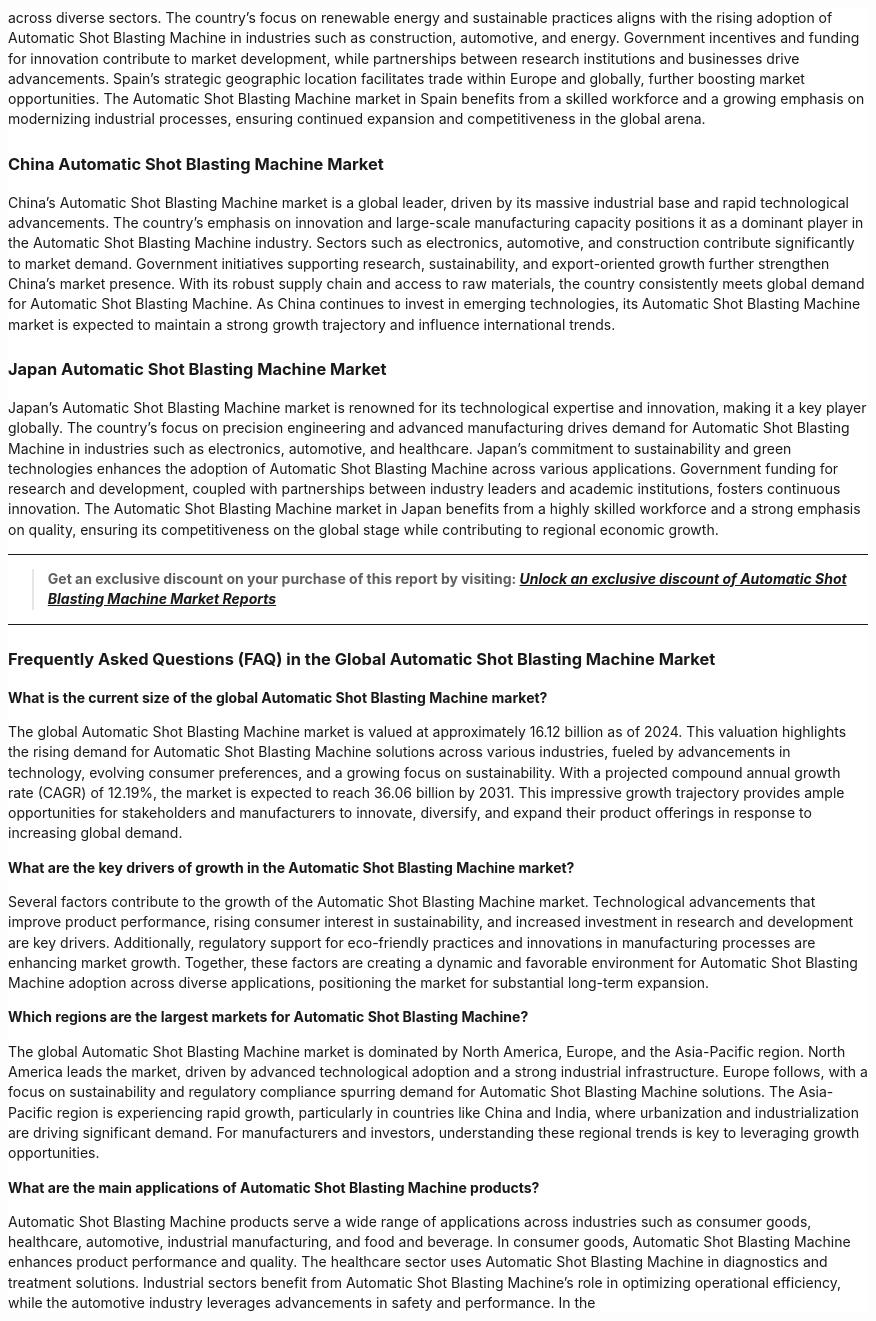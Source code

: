 across diverse sectors. The country&rsquo;s focus on renewable energy and sustainable practices aligns with the rising adoption of Automatic Shot Blasting Machine in industries such as construction, automotive, and energy. Government incentives and funding for innovation contribute to market development, while partnerships between research institutions and businesses drive advancements. Spain&rsquo;s strategic geographic location facilitates trade within Europe and globally, further boosting market opportunities. The Automatic Shot Blasting Machine market in Spain benefits from a skilled workforce and a growing emphasis on modernizing industrial processes, ensuring continued expansion and competitiveness in the global arena.</p><h3>China Automatic Shot Blasting Machine Market</h3><p>China&rsquo;s Automatic Shot Blasting Machine market is a global leader, driven by its massive industrial base and rapid technological advancements. The country&rsquo;s emphasis on innovation and large-scale manufacturing capacity positions it as a dominant player in the Automatic Shot Blasting Machine industry. Sectors such as electronics, automotive, and construction contribute significantly to market demand. Government initiatives supporting research, sustainability, and export-oriented growth further strengthen China&rsquo;s market presence. With its robust supply chain and access to raw materials, the country consistently meets global demand for Automatic Shot Blasting Machine. As China continues to invest in emerging technologies, its Automatic Shot Blasting Machine market is expected to maintain a strong growth trajectory and influence international trends.</p><h3>Japan Automatic Shot Blasting Machine Market</h3><p>Japan&rsquo;s Automatic Shot Blasting Machine market is renowned for its technological expertise and innovation, making it a key player globally. The country&rsquo;s focus on precision engineering and advanced manufacturing drives demand for Automatic Shot Blasting Machine in industries such as electronics, automotive, and healthcare. Japan&rsquo;s commitment to sustainability and green technologies enhances the adoption of Automatic Shot Blasting Machine across various applications. Government funding for research and development, coupled with partnerships between industry leaders and academic institutions, fosters continuous innovation. The Automatic Shot Blasting Machine market in Japan benefits from a highly skilled workforce and a strong emphasis on quality, ensuring its competitiveness on the global stage while contributing to regional economic growth.</p><hr /><blockquote><p><strong>Get an exclusive discount on your purchase of this report by visiting: <em><a href="://marketresearchpulse.com/ask-for-discount/68532?utm_source=Github&amp;utm_medium=0116">Unlock an exclusive discount of Automatic Shot Blasting Machine Market Reports</a></em>&nbsp;</strong></p></blockquote><hr /><h3>Frequently Asked Questions (FAQ) in the Global Automatic Shot Blasting Machine Market</h3><p><strong>What is the current size of the global Automatic Shot Blasting Machine market?</strong></p><p>The global Automatic Shot Blasting Machine market is valued at approximately 16.12 billion as of 2024. This valuation highlights the rising demand for Automatic Shot Blasting Machine solutions across various industries, fueled by advancements in technology, evolving consumer preferences, and a growing focus on sustainability. With a projected compound annual growth rate (CAGR) of 12.19%, the market is expected to reach 36.06 billion by 2031. This impressive growth trajectory provides ample opportunities for stakeholders and manufacturers to innovate, diversify, and expand their product offerings in response to increasing global demand.</p><p><strong>What are the key drivers of growth in the Automatic Shot Blasting Machine market?</strong></p><p>Several factors contribute to the growth of the Automatic Shot Blasting Machine market. Technological advancements that improve product performance, rising consumer interest in sustainability, and increased investment in research and development are key drivers. Additionally, regulatory support for eco-friendly practices and innovations in manufacturing processes are enhancing market growth. Together, these factors are creating a dynamic and favorable environment for Automatic Shot Blasting Machine adoption across diverse applications, positioning the market for substantial long-term expansion.</p><p><strong>Which regions are the largest markets for Automatic Shot Blasting Machine?</strong></p><p>The global Automatic Shot Blasting Machine market is dominated by North America, Europe, and the Asia-Pacific region. North America leads the market, driven by advanced technological adoption and a strong industrial infrastructure. Europe follows, with a focus on sustainability and regulatory compliance spurring demand for Automatic Shot Blasting Machine solutions. The Asia-Pacific region is experiencing rapid growth, particularly in countries like China and India, where urbanization and industrialization are driving significant demand. For manufacturers and investors, understanding these regional trends is key to leveraging growth opportunities.</p><p><strong>What are the main applications of Automatic Shot Blasting Machine products?</strong></p><p>Automatic Shot Blasting Machine products serve a wide range of applications across industries such as consumer goods, healthcare, automotive, industrial manufacturing, and food and beverage. In consumer goods, Automatic Shot Blasting Machine enhances product performance and quality. The healthcare sector uses Automatic Shot Blasting Machine in diagnostics and treatment solutions. Industrial sectors benefit from Automatic Shot Blasting Machine&rsquo;s role in optimizing operational efficiency, while the automotive industry leverages advancements in safety and performance. In the